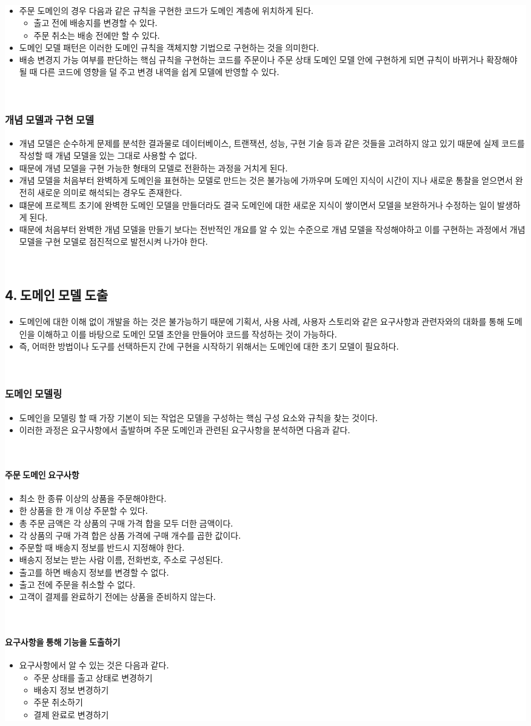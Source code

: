 - 주문 도메인의 경우 다음과 같은 규칙을 구현한 코드가 도메인 계층에 위치하게 된다.
    - 출고 전에 배송지를 변경할 수 있다.
    - 주문 취소는 배송 전에만 할 수 있다.
- 도메인 모델 패턴은 이러한 도메인 규칙을 객체지향 기법으로 구현하는 것을 의미한다.
- 배송 변경지 가능 여부를 판단하는 핵심 규칙을 구현하는 코드를 주문이나 주문 상태 도메인 모델 안에 구현하게 되면 규칙이 바뀌거나 확장해야 될 때 다른 코드에 영향을 덜 주고 변경 내역을 쉽게 모델에 반영할 수 있다.

<br>

### 개념 모델과 구현 모델

- 개념 모델은 순수하게 문제를 분석한 결과물로 데이터베이스, 트랜잭션, 성능, 구현 기술 등과 같은 것들을 고려하지 않고 있기 때문에 실제 코드를 작성할 때 개념 모델을 있는 그대로 사용할 수 없다.
- 때문에 개념 모델을 구현 가능한 형태의 모델로 전환하는 과정을 거치게 된다.
- 개념 모델을 처음부터 완벽하게 도메인을 표현하는 모델로 만드는 것은 불가능에 가까우며 도메인 지식이 시간이 지나 새로운 통찰을 얻으면서 완전히 새로운 의미로 해석되는 경우도 존재한다.
- 떄문에 프로젝트 초기에 완벽한 도메인 모델을 만들더라도 결국 도메인에 대한 새로운 지식이 쌓이면서 모델을 보완하거나 수정하는 일이 발생하게 된다.
- 때문에 처음부터 완벽한 개념 모델을 만들기 보다는 전반적인 개요를 알 수 있는 수준으로 개념 모델을 작성해야하고 이를 구현하는 과정에서 개념 모델을 구현 모델로 점진적으로 발전시켜 나가야 한다.

<br>

## 4. 도메인 모델 도출

- 도메인에 대한 이해 없이 개발을 하는 것은 불가능하기 때문에 기획서, 사용 사례, 사용자 스토리와 같은 요구사항과 관련자와의 대화를 통해 도메인을 이해하고 이를 바탕으로 도메인 모델 초안을 만들어야 코드를 작성하는 것이 가능하다.
- 즉, 어떠한 방법이나 도구를 선택하든지 간에 구현을 시작하기 위해서는 도메인에 대한 초기 모델이 필요하다.

<br>

### 도메인 모델링

- 도메인을 모델링 할 때 가장 기본이 되는 작업은 모델을 구성하는 핵심 구성 요소와 규칙을 찾는 것이다.
- 이러한 과정은 요구사항에서 출발하며 주문 도메인과 관련된 요구사항을 분석하면 다음과 같다.

<br>

#### 주문 도메인 요구사항

- 최소 한 종류 이상의 상품을 주문해야한다.
- 한 상품을 한 개 이상 주문할 수 있다.
- 총 주문 금액은 각 상품의 구매 가격 합을 모두 더한 금액이다.
- 각 상품의 구매 가격 합은 상품 가격에 구매 개수를 곱한 값이다.
- 주문할 때 배송지 정보를 반드시 지정해야 한다.
- 배송지 정보는 받는 사람 이름, 전화번호, 주소로 구성된다.
- 출고를 하면 배송지 정보를 변경할 수 없다.
- 출고 전에 주문을 취소할 수 없다.
- 고객이 결제를 완료하기 전에는 상품을 준비하지 않는다.

<br>

#### 요구사항을 통해 기능을 도출하기

- 요구사항에서 알 수 있는 것은 다음과 같다.
    - 주문 상태를 출고 상태로 변경하기
    - 배송지 정보 변경하기
    - 주문 취소하기
    - 결제 완료로 변경하기
